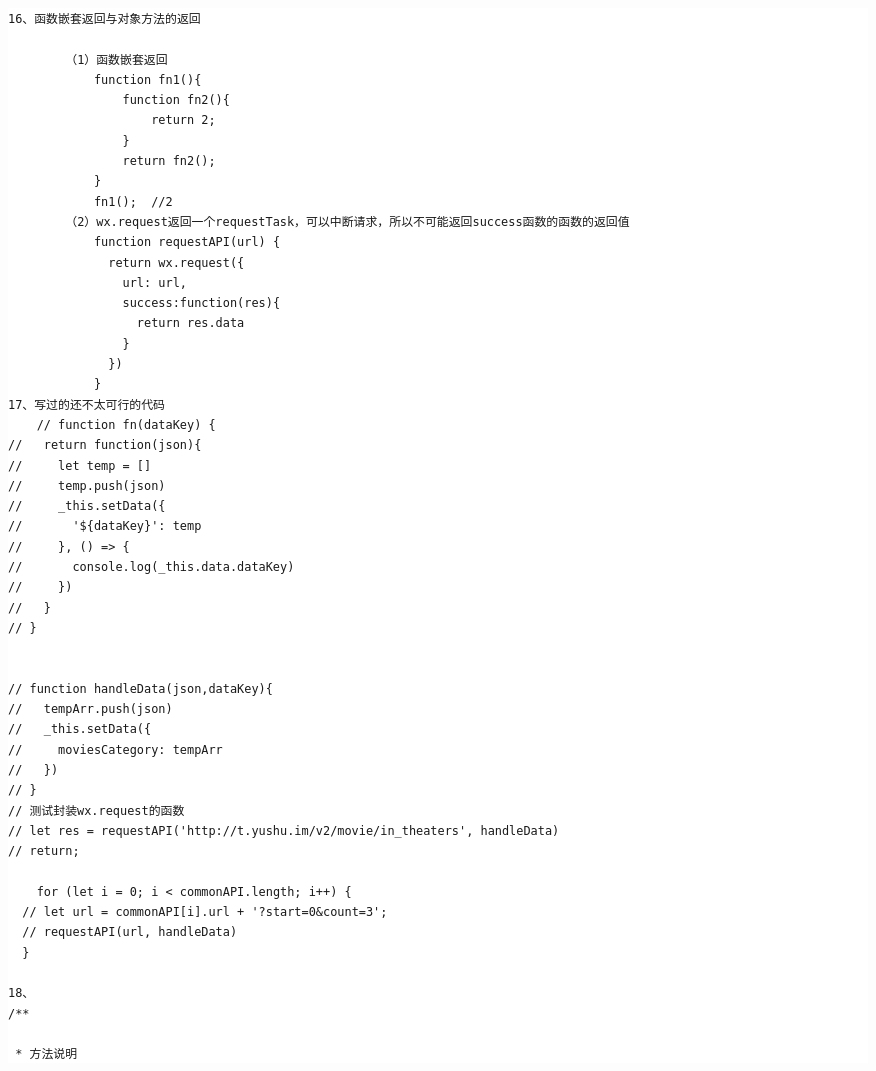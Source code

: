 		
				
	16、函数嵌套返回与对象方法的返回
		
			（1）函数嵌套返回
				function fn1(){
					function fn2(){
						return 2;
					}
					return fn2();
				}
				fn1();	//2
			（2）wx.request返回一个requestTask，可以中断请求，所以不可能返回success函数的函数的返回值
				function requestAPI(url) {
				  return wx.request({
					url: url,
					success:function(res){
					  return res.data
					}
				  })
				}
	17、写过的还不太可行的代码
	    // function fn(dataKey) {
    //   return function(json){
    //     let temp = []
    //     temp.push(json)
    //     _this.setData({
    //       '${dataKey}': temp
    //     }, () => {
    //       console.log(_this.data.dataKey)
    //     })  
    //   }
    // }


    // function handleData(json,dataKey){
    //   tempArr.push(json)
    //   _this.setData({
    //     moviesCategory: tempArr
    //   })
    // }
    // 测试封装wx.request的函数
    // let res = requestAPI('http://t.yushu.im/v2/movie/in_theaters', handleData)
    // return;
	
	    for (let i = 0; i < commonAPI.length; i++) {
      // let url = commonAPI[i].url + '?start=0&count=3';
      // requestAPI(url, handleData)
	  }
	  
	18、
	/**

	 * 方法说明
